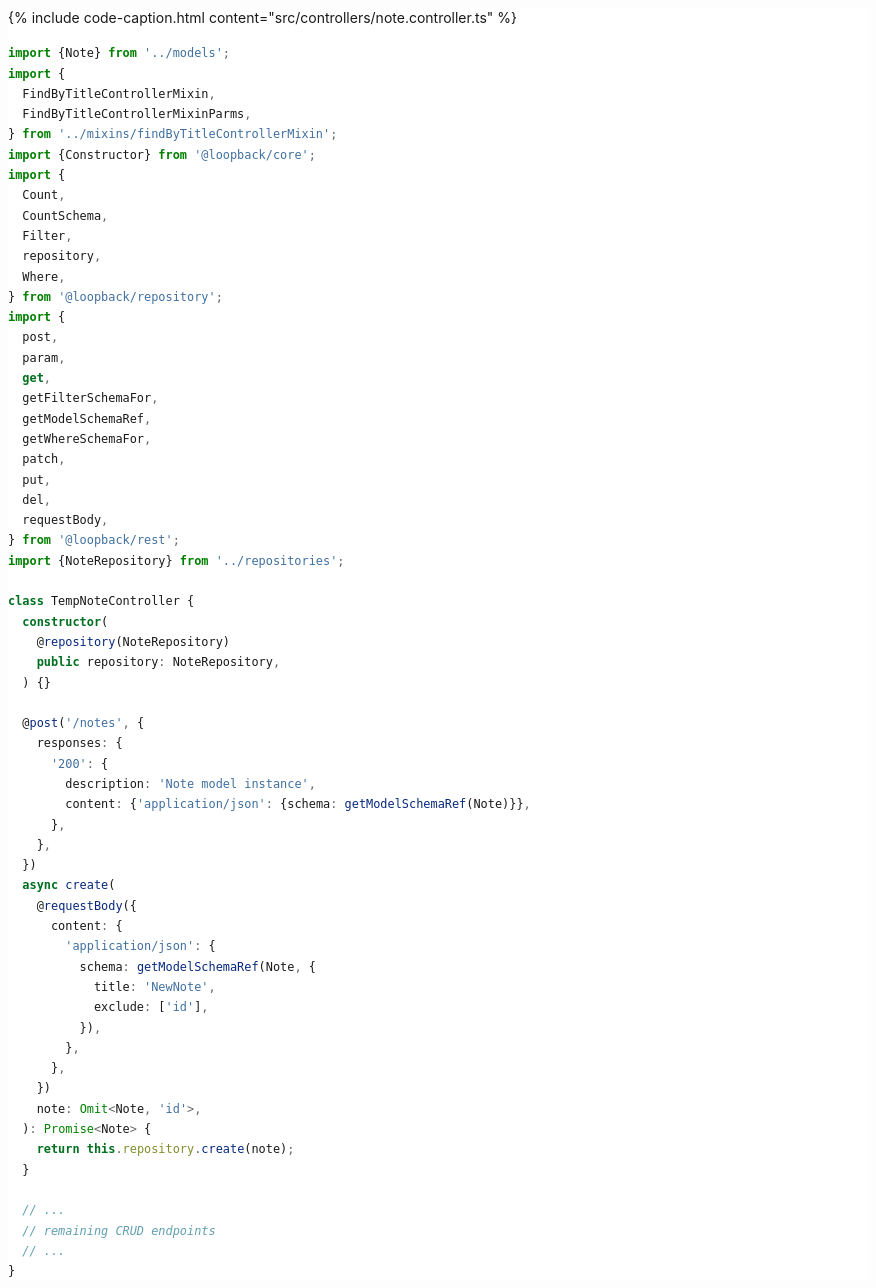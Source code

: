 {% include code-caption.html content="src/controllers/note.controller.ts" %}

```ts
import {Note} from '../models';
import {
  FindByTitleControllerMixin,
  FindByTitleControllerMixinParms,
} from '../mixins/findByTitleControllerMixin';
import {Constructor} from '@loopback/core';
import {
  Count,
  CountSchema,
  Filter,
  repository,
  Where,
} from '@loopback/repository';
import {
  post,
  param,
  get,
  getFilterSchemaFor,
  getModelSchemaRef,
  getWhereSchemaFor,
  patch,
  put,
  del,
  requestBody,
} from '@loopback/rest';
import {NoteRepository} from '../repositories';

class TempNoteController {
  constructor(
    @repository(NoteRepository)
    public repository: NoteRepository,
  ) {}

  @post('/notes', {
    responses: {
      '200': {
        description: 'Note model instance',
        content: {'application/json': {schema: getModelSchemaRef(Note)}},
      },
    },
  })
  async create(
    @requestBody({
      content: {
        'application/json': {
          schema: getModelSchemaRef(Note, {
            title: 'NewNote',
            exclude: ['id'],
          }),
        },
      },
    })
    note: Omit<Note, 'id'>,
  ): Promise<Note> {
    return this.repository.create(note);
  }

  // ...
  // remaining CRUD endpoints
  // ...
}
```
